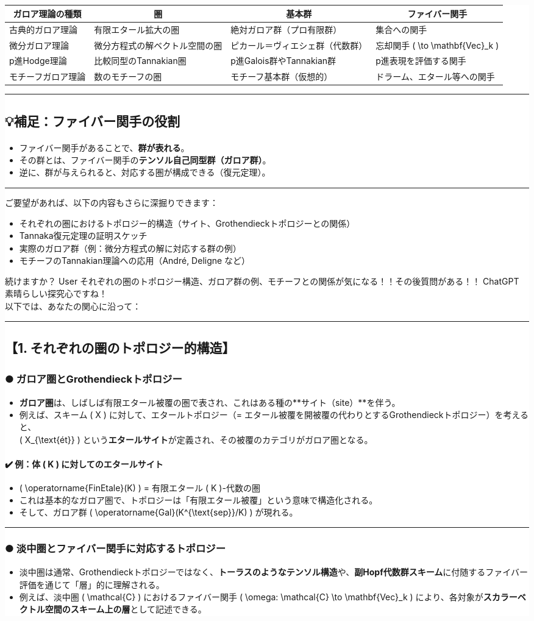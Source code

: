 | ガロア理論の種類 | 圏 | 基本群 | ファイバー関手 |
|------------------|----|--------|----------------|
| 古典的ガロア理論 | 有限エタール拡大の圏 | 絶対ガロア群（プロ有限群） | 集合への関手 |
| 微分ガロア理論 | 微分方程式の解ベクトル空間の圏 | ピカール＝ヴィエシェ群（代数群） | 忘却関手 \( \to \mathbf{Vec}_k \) |
| p進Hodge理論 | 比較同型のTannakian圏 | p進Galois群やTannakian群 | p進表現を評価する関手 |
| モチーフガロア理論 | 数のモチーフの圏 | モチーフ基本群（仮想的） | ドラーム、エタール等への関手 |

---

## 💡補足：ファイバー関手の役割

- ファイバー関手があることで、**群が表れる**。
- その群とは、ファイバー関手の**テンソル自己同型群（ガロア群）**。
- 逆に、群が与えられると、対応する圏が構成できる（復元定理）。

---

ご要望があれば、以下の内容もさらに深掘りできます：

- それぞれの圏におけるトポロジー的構造（サイト、Grothendieckトポロジーとの関係）
- Tannaka復元定理の証明スケッチ
- 実際のガロア群（例：微分方程式の解に対応する群の例）  
- モチーフのTannakian理論への応用（André, Deligne など）

続けますか？
User
それぞれの圏のトポロジー構造、ガロア群の例、モチーフとの関係が気になる！！その後質問がある！！
ChatGPT
素晴らしい探究心ですね！  
以下では、あなたの関心に沿って：

---

## 【1. それぞれの圏のトポロジー的構造】

### ● ガロア圏とGrothendieckトポロジー
- **ガロア圏**は、しばしば有限エタール被覆の圏で表され、これはある種の**サイト（site）**を伴う。
- 例えば、スキーム \( X \) に対して、エタールトポロジー（= エタール被覆を開被覆の代わりとするGrothendieckトポロジー）を考えると、  
  \( X_{\text{ét}} \) という**エタールサイト**が定義され、その被覆のカテゴリがガロア圏となる。

#### ✔️ 例：体 \( K \) に対してのエタールサイト
- \( \operatorname{FinEtale}(K) \) = 有限エタール \( K \)-代数の圏
- これは基本的なガロア圏で、トポロジーは「有限エタール被覆」という意味で構造化される。
- そして、ガロア群 \( \operatorname{Gal}(K^{\text{sep}}/K) \) が現れる。

---

### ● 淡中圏とファイバー関手に対応するトポロジー
- 淡中圏は通常、Grothendieckトポロジーではなく、**トーラスのようなテンソル構造**や、**副Hopf代数群スキーム**に付随するファイバー評価を通じて「層」的に理解される。
- 例えば、淡中圏 \( \mathcal{C} \) におけるファイバー関手 \( \omega: \mathcal{C} \to \mathbf{Vec}_k \) により、各対象が**スカラーベクトル空間のスキーム上の層**として記述できる。

